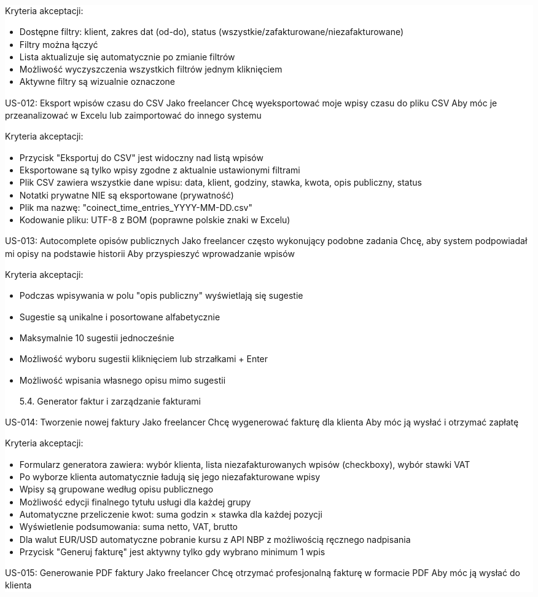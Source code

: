 Kryteria akceptacji:

- Dostępne filtry: klient, zakres dat (od-do), status (wszystkie/zafakturowane/niezafakturowane)
- Filtry można łączyć
- Lista aktualizuje się automatycznie po zmianie filtrów
- Możliwość wyczyszczenia wszystkich filtrów jednym kliknięciem
- Aktywne filtry są wizualnie oznaczone

US-012: Eksport wpisów czasu do CSV
Jako freelancer
Chcę wyeksportować moje wpisy czasu do pliku CSV
Aby móc je przeanalizować w Excelu lub zaimportować do innego systemu

Kryteria akceptacji:

- Przycisk "Eksportuj do CSV" jest widoczny nad listą wpisów
- Eksportowane są tylko wpisy zgodne z aktualnie ustawionymi filtrami
- Plik CSV zawiera wszystkie dane wpisu: data, klient, godziny, stawka, kwota, opis publiczny, status
- Notatki prywatne NIE są eksportowane (prywatność)
- Plik ma nazwę: "coinect_time_entries_YYYY-MM-DD.csv"
- Kodowanie pliku: UTF-8 z BOM (poprawne polskie znaki w Excelu)

US-013: Autocomplete opisów publicznych
Jako freelancer często wykonujący podobne zadania
Chcę, aby system podpowiadał mi opisy na podstawie historii
Aby przyspieszyć wprowadzanie wpisów

Kryteria akceptacji:

- Podczas wpisywania w polu "opis publiczny" wyświetlają się sugestie
- Sugestie są unikalne i posortowane alfabetycznie
- Maksymalnie 10 sugestii jednocześnie
- Możliwość wyboru sugestii kliknięciem lub strzałkami + Enter
- Możliwość wpisania własnego opisu mimo sugestii

  5.4. Generator faktur i zarządzanie fakturami

US-014: Tworzenie nowej faktury
Jako freelancer
Chcę wygenerować fakturę dla klienta
Aby móc ją wysłać i otrzymać zapłatę

Kryteria akceptacji:

- Formularz generatora zawiera: wybór klienta, lista niezafakturowanych wpisów (checkboxy), wybór stawki VAT
- Po wyborze klienta automatycznie ładują się jego niezafakturowane wpisy
- Wpisy są grupowane według opisu publicznego
- Możliwość edycji finalnego tytułu usługi dla każdej grupy
- Automatyczne przeliczenie kwot: suma godzin × stawka dla każdej pozycji
- Wyświetlenie podsumowania: suma netto, VAT, brutto
- Dla walut EUR/USD automatyczne pobranie kursu z API NBP z możliwością ręcznego nadpisania
- Przycisk "Generuj fakturę" jest aktywny tylko gdy wybrano minimum 1 wpis

US-015: Generowanie PDF faktury
Jako freelancer
Chcę otrzymać profesjonalną fakturę w formacie PDF
Aby móc ją wysłać do klienta
